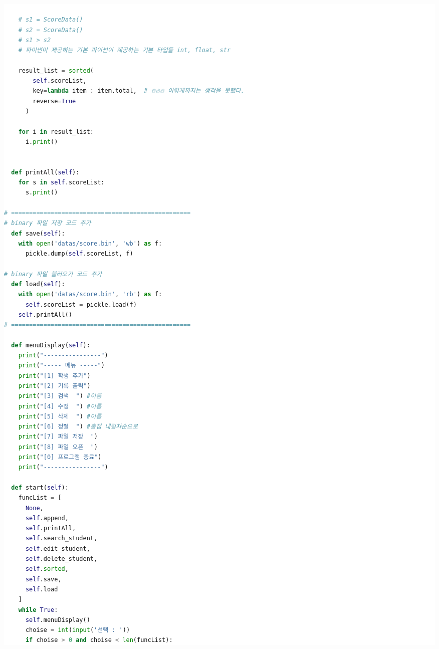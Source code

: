 ```python

    # s1 = ScoreData()
    # s2 = ScoreData()
    # s1 > s2
    # 파이썬이 제공하는 기본 파이썬이 제공하는 기본 타입들 int, float, str

    result_list = sorted(
        self.scoreList,
        key=lambda item : item.total,  # 🔥🔥🔥 이렇게까지는 생각을 못했다.
        reverse=True
      )

    for i in result_list:
      i.print()


  def printAll(self):
    for s in self.scoreList:
      s.print()

# ==================================================
# binary 파일 저장 코드 추가
  def save(self):
    with open('datas/score.bin', 'wb') as f:
      pickle.dump(self.scoreList, f)

# binary 파일 불러오기 코드 추가
  def load(self):
    with open('datas/score.bin', 'rb') as f:
      self.scoreList = pickle.load(f)
    self.printAll()
# ==================================================

  def menuDisplay(self):
    print("----------------")
    print("----- 메뉴 -----")
    print("[1] 학생 추가")
    print("[2] 기록 출력")
    print("[3] 검색  ") #이름
    print("[4] 수정  ") #이름
    print("[5] 삭제  ") #이름
    print("[6] 정렬  ") #총점 내림차순으로
    print("[7] 파일 저장  ")
    print("[8] 파일 오픈  ")
    print("[0] 프로그램 종료")
    print("----------------")

  def start(self):
    funcList = [
      None,
      self.append,
      self.printAll,
      self.search_student,
      self.edit_student,
      self.delete_student,
      self.sorted,
      self.save,
      self.load
    ]
    while True:
      self.menuDisplay()
      choise = int(input('선택 : '))
      if choise > 0 and choise < len(funcList):
```